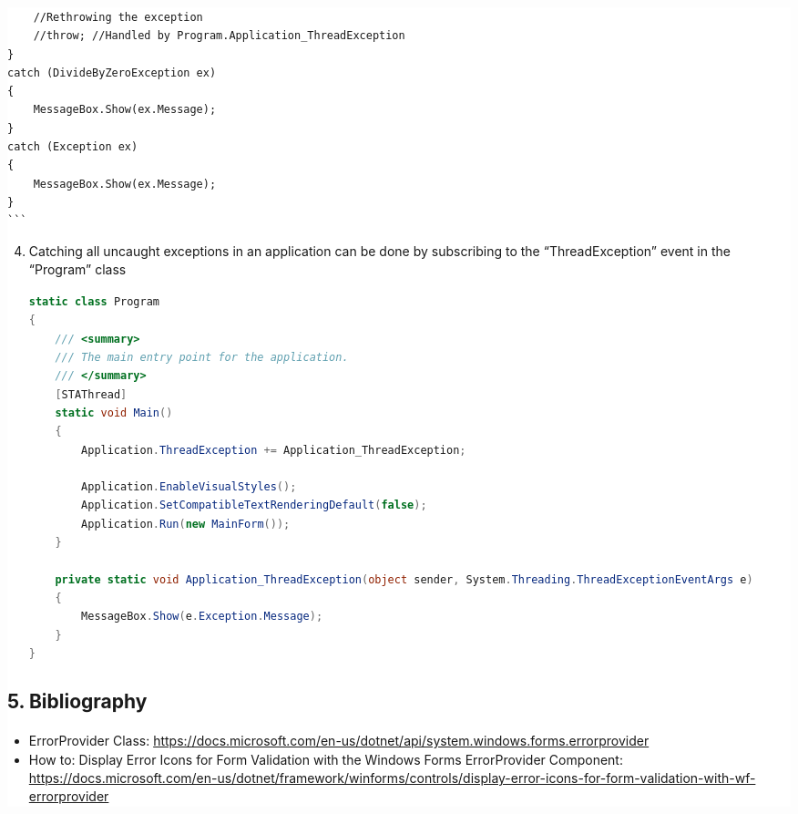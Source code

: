 		//Rethrowing the exception
		//throw; //Handled by Program.Application_ThreadException
	}
	catch (DivideByZeroException ex)
	{
		MessageBox.Show(ex.Message);
	}
	catch (Exception ex)
	{
		MessageBox.Show(ex.Message);
	}
	```
4.	Catching all uncaught exceptions in an application can be done by subscribing to the “ThreadException” event in the “Program” class

	```c#
	static class Program
	{
		/// <summary>
		/// The main entry point for the application.
		/// </summary>
		[STAThread]
		static void Main()
		{
			Application.ThreadException += Application_ThreadException;

			Application.EnableVisualStyles();
			Application.SetCompatibleTextRenderingDefault(false);
			Application.Run(new MainForm());
		}

		private static void Application_ThreadException(object sender, System.Threading.ThreadExceptionEventArgs e)
		{
			MessageBox.Show(e.Exception.Message);
		}
	}
	```

##  5. <a name='Bibliography'></a>Bibliography
- ErrorProvider Class: https://docs.microsoft.com/en-us/dotnet/api/system.windows.forms.errorprovider
- How to: Display Error Icons for Form Validation with the Windows Forms ErrorProvider Component: https://docs.microsoft.com/en-us/dotnet/framework/winforms/controls/display-error-icons-for-form-validation-with-wf-errorprovider